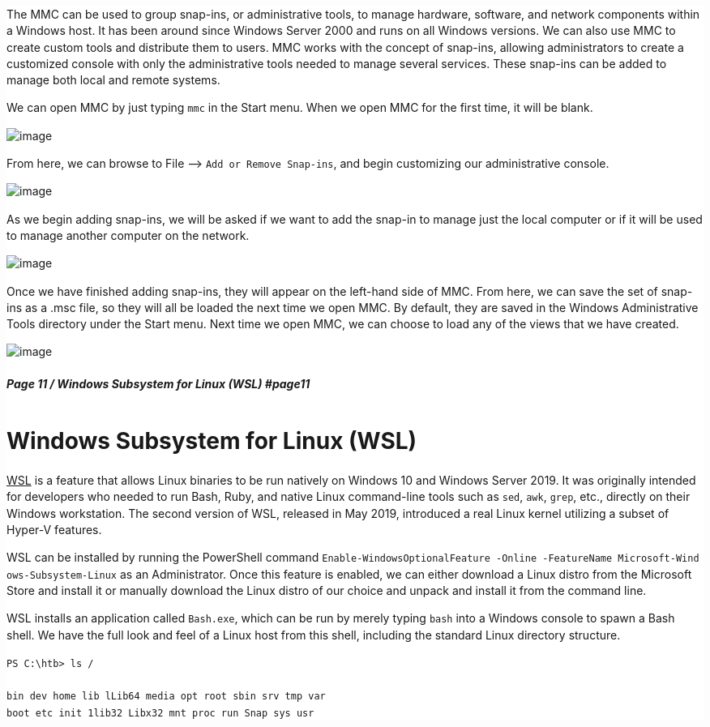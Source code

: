 The MMC can be used to group snap-ins, or administrative tools, to manage hardware, software, and network components within a Windows host. It has been around since Windows Server 2000 and runs on all Windows versions. We can also use MMC to create custom tools and distribute them to users. MMC works with the concept of snap-ins, allowing administrators to create a customized console with only the administrative tools needed to manage several services. These snap-ins can be added to manage both local and remote systems.

We can open MMC by just typing `mmc` in the Start menu. When we open MMC for the first time, it will be blank.

![image](https://academy.hackthebox.eu/storage/modules/49/MMC.png)

From here, we can browse to File --> `Add or Remove Snap-ins`, and begin customizing our administrative console.

![image](https://academy.hackthebox.eu/storage/modules/49/MMC_add_remove.png)

As we begin adding snap-ins, we will be asked if we want to add the snap-in to manage just the local computer or if it will be used to manage another computer on the network.

![image](https://academy.hackthebox.eu/storage/modules/49/MMC_services.png)

Once we have finished adding snap-ins, they will appear on the left-hand side of MMC. From here, we can save the set of snap-ins as a .msc file, so they will all be loaded the next time we open MMC. By default, they are saved in the Windows Administrative Tools directory under the Start menu. Next time we open MMC, we can choose to load any of the views that we have created.

![image](https://academy.hackthebox.eu/storage/modules/49/saved_msc.png)

##### Page 11 / Windows Subsystem for Linux (WSL) #page11

# Windows Subsystem for Linux (WSL)

[WSL](https://docs.microsoft.com/en-us/windows/wsl/) is a feature that allows Linux binaries to be run natively on Windows 10 and Windows Server 2019. It was originally intended for developers who needed to run Bash, Ruby, and native Linux command-line tools such as `sed`, `awk`, `grep`, etc., directly on their Windows workstation. The second version of WSL, released in May 2019, introduced a real Linux kernel utilizing a subset of Hyper-V features.

WSL can be installed by running the PowerShell command `Enable-WindowsOptionalFeature -Online -FeatureName Microsoft-Windows-Subsystem-Linux` as an Administrator. Once this feature is enabled, we can either download a Linux distro from the Microsoft Store and install it or manually download the Linux distro of our choice and unpack and install it from the command line.

WSL installs an application called `Bash.exe`, which can be run by merely typing `bash` into a Windows console to spawn a Bash shell. We have the full look and feel of a Linux host from this shell, including the standard Linux directory structure.

```powershell-session
PS C:\htb> ls /

bin dev home lib lLib64 media opt root sbin srv tmp var
boot etc init 1lib32 Libx32 mnt proc run Snap sys usr
```

